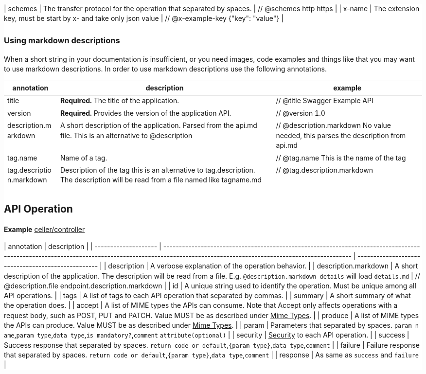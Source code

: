 | schemes                 | The transfer protocol for the operation that separated by spaces.                                                                                                                                 | // @schemes http https                                          |
| x-name                  | The extension key, must be start by x- and take only json value                                                                                                                                   | // @x-example-key {"key": "value"}                              |

### Using markdown descriptions

When a short string in your documentation is insufficient, or you need images, code examples and things like that you may want to use markdown descriptions. In order to use markdown descriptions use the following annotations.

| annotation               | description                                                                                                                      | example                                                                           |
| ------------------------ | -------------------------------------------------------------------------------------------------------------------------------- | --------------------------------------------------------------------------------- |
| title                    | **Required.** The title of the application.                                                                                      | // @title Swagger Example API                                                     |
| version                  | **Required.** Provides the version of the application API.                                                                       | // @version 1.0                                                                   |
| description.markdown     | A short description of the application. Parsed from the api.md file. This is an alternative to @description                      | // @description.markdown No value needed, this parses the description from api.md |
| tag.name                 | Name of a tag.                                                                                                                   | // @tag.name This is the name of the tag                                          |
| tag.description.markdown | Description of the tag this is an alternative to tag.description. The description will be read from a file named like tagname.md | // @tag.description.markdown                                                      |

## API Operation

**Example**
[celler/controller](https://github.com/can-ndc/swag/tree/master/example/celler/controller)

| annotation           | description                                                                                                                                                                                       |
| -------------------- | ------------------------------------------------------------------------------------------------------------------------------------------------------------------------------------------------- | -------------------------------------------------- |
| description          | A verbose explanation of the operation behavior.                                                                                                                                                  |
| description.markdown | A short description of the application. The description will be read from a file. E.g. `@description.markdown details` will load `details.md`                                                     | // @description.file endpoint.description.markdown |
| id                   | A unique string used to identify the operation. Must be unique among all API operations.                                                                                                          |
| tags                 | A list of tags to each API operation that separated by commas.                                                                                                                                    |
| summary              | A short summary of what the operation does.                                                                                                                                                       |
| accept               | A list of MIME types the APIs can consume. Note that Accept only affects operations with a request body, such as POST, PUT and PATCH. Value MUST be as described under [Mime Types](#mime-types). |
| produce              | A list of MIME types the APIs can produce. Value MUST be as described under [Mime Types](#mime-types).                                                                                            |
| param                | Parameters that separated by spaces. `param name`,`param type`,`data type`,`is mandatory?`,`comment` `attribute(optional)`                                                                        |
| security             | [Security](#security) to each API operation.                                                                                                                                                      |
| success              | Success response that separated by spaces. `return code or default`,`{param type}`,`data type`,`comment`                                                                                          |
| failure              | Failure response that separated by spaces. `return code or default`,`{param type}`,`data type`,`comment`                                                                                          |
| response             | As same as `success` and `failure`                                                                                                                                                                |